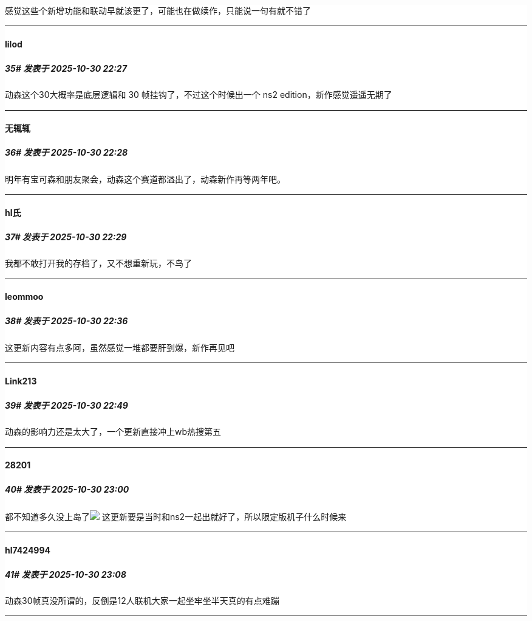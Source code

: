感觉这些个新增功能和联动早就该更了，可能也在做续作，只能说一句有就不错了

*****

####  lilod  
##### 35#       发表于 2025-10-30 22:27

动森这个30大概率是底层逻辑和 30 帧挂钩了，不过这个时候出一个 ns2 edition，新作感觉遥遥无期了

*****

####  无辄辄  
##### 36#       发表于 2025-10-30 22:28

明年有宝可森和朋友聚会，动森这个赛道都溢出了，动森新作再等两年吧。

*****

####  hl氏  
##### 37#       发表于 2025-10-30 22:29

我都不敢打开我的存档了，又不想重新玩，不鸟了

*****

####  leommoo  
##### 38#       发表于 2025-10-30 22:36

这更新内容有点多阿，虽然感觉一堆都要肝到爆，新作再见吧

*****

####  Link213  
##### 39#       发表于 2025-10-30 22:49

动森的影响力还是太大了，一个更新直接冲上wb热搜第五

*****

####  28201  
##### 40#       发表于 2025-10-30 23:00

都不知道多久没上岛了<img src="https://static.stage1st.com/image/smiley/face2017/037.png" referrerpolicy="no-referrer">
这更新要是当时和ns2一起出就好了，所以限定版机子什么时候来


*****

####  hl7424994  
##### 41#       发表于 2025-10-30 23:08

动森30帧真没所谓的，反倒是12人联机大家一起坐牢坐半天真的有点难蹦


*****
